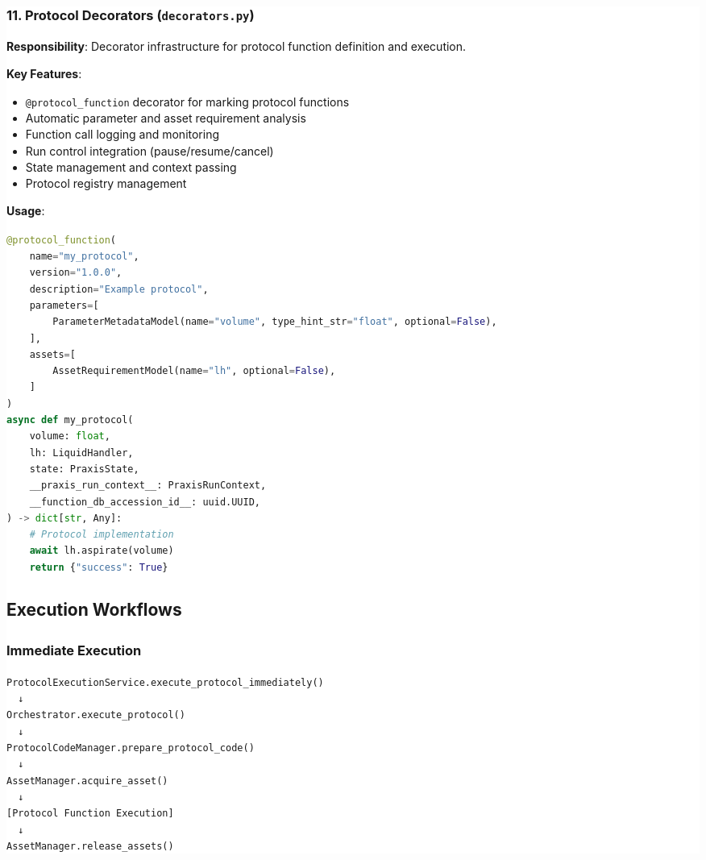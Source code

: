 ### 11. **Protocol Decorators** (`decorators.py`)
**Responsibility**: Decorator infrastructure for protocol function definition and execution.

**Key Features**:
- `@protocol_function` decorator for marking protocol functions
- Automatic parameter and asset requirement analysis
- Function call logging and monitoring
- Run control integration (pause/resume/cancel)
- State management and context passing
- Protocol registry management

**Usage**:
```python
@protocol_function(
    name="my_protocol",
    version="1.0.0",
    description="Example protocol",
    parameters=[
        ParameterMetadataModel(name="volume", type_hint_str="float", optional=False),
    ],
    assets=[
        AssetRequirementModel(name="lh", optional=False),
    ]
)
async def my_protocol(
    volume: float,
    lh: LiquidHandler,
    state: PraxisState,
    __praxis_run_context__: PraxisRunContext,
    __function_db_accession_id__: uuid.UUID,
) -> dict[str, Any]:
    # Protocol implementation
    await lh.aspirate(volume)
    return {"success": True}
```

## Execution Workflows

### Immediate Execution
```
ProtocolExecutionService.execute_protocol_immediately()
  ↓
Orchestrator.execute_protocol()
  ↓
ProtocolCodeManager.prepare_protocol_code()
  ↓
AssetManager.acquire_asset()
  ↓
[Protocol Function Execution]
  ↓
AssetManager.release_assets()
```
